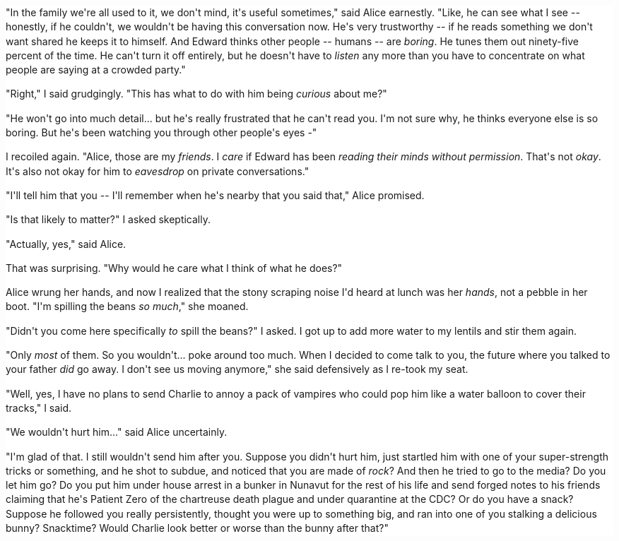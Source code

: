 "In the family we're all used to it, we don't mind, it's useful
sometimes," said Alice earnestly. "Like, he can see what I see --
honestly, if he couldn't, we wouldn't be having this conversation now.
He's very trustworthy -- if he reads something we don't want shared he
keeps it to himself. And Edward thinks other people -- humans -- are
*boring*. He tunes them out ninety-five percent of the time. He can't
turn it off entirely, but he doesn't have to *listen* any more than you
have to concentrate on what people are saying at a crowded party."

"Right," I said grudgingly. "This has what to do with him being
*curious* about me?"

"He won't go into much detail... but he's really frustrated that he
can't read you. I'm not sure why, he thinks everyone else is so boring.
But he's been watching you through other people's eyes -"

I recoiled again. "Alice, those are my *friends*. I *care* if Edward has
been *reading their minds without permission*. That's not *okay*. It's
also not okay for him to *eavesdrop* on private conversations."

"I'll tell him that you -- I'll remember when he's nearby that you said
that," Alice promised.

"Is that likely to matter?" I asked skeptically.

"Actually, yes," said Alice.

That was surprising. "Why would he care what I think of what he does?"

Alice wrung her hands, and now I realized that the stony scraping noise
I'd heard at lunch was her *hands*, not a pebble in her boot. "I'm
spilling the beans *so much*," she moaned.

"Didn't you come here specifically *to* spill the beans?" I asked. I got
up to add more water to my lentils and stir them again.

"Only *most* of them. So you wouldn't... poke around too much. When I
decided to come talk to you, the future where you talked to your father
*did* go away. I don't see us moving anymore," she said defensively as I
re-took my seat.

"Well, yes, I have no plans to send Charlie to annoy a pack of vampires
who could pop him like a water balloon to cover their tracks," I said.

"We wouldn't hurt him..." said Alice uncertainly.

"I'm glad of that. I still wouldn't send him after you. Suppose you
didn't hurt him, just startled him with one of your super-strength
tricks or something, and he shot to subdue, and noticed that you are
made of *rock*? And then he tried to go to the media? Do you let him go?
Do you put him under house arrest in a bunker in Nunavut for the rest of
his life and send forged notes to his friends claiming that he's Patient
Zero of the chartreuse death plague and under quarantine at the CDC? Or
do you have a snack? Suppose he followed you really persistently,
thought you were up to something big, and ran into one of you stalking a
delicious bunny? Snacktime? Would Charlie look better or worse than the
bunny after that?"
